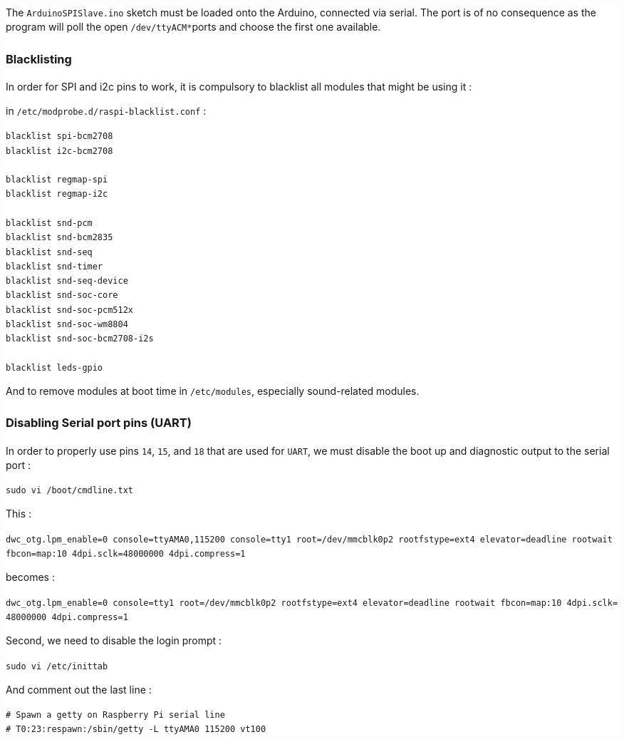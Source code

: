 The `ArduinoSPISlave.ino` sketch must be loaded onto the Arduino, connected via serial. The port is of no consequence as the program will poll the open `/dev/ttyACM*`ports and choose the first one available.

### Blacklisting

In order for SPI and i2c pins to work, it is compulsory to blacklist all modules that might be using it :

in `/etc/modprobe.d/raspi-blacklist.conf` :

    blacklist spi-bcm2708
    blacklist i2c-bcm2708

    blacklist regmap-spi
    blacklist regmap-i2c

    blacklist snd-pcm
    blacklist snd-bcm2835
    blacklist snd-seq
    blacklist snd-timer
    blacklist snd-seq-device
    blacklist snd-soc-core
    blacklist snd-soc-pcm512x
    blacklist snd-soc-wm8804
    blacklist snd-soc-bcm2708-i2s

    blacklist leds-gpio

And to remove modules at boot time in `/etc/modules`, especially sound-related modules.

### Disabling Serial port pins (UART)

In order to properly use pins `14`, `15`, and `18` that are used for `UART`, we must disable the boot up and diagnostic output to the serial port :

    sudo vi /boot/cmdline.txt

This :

    dwc_otg.lpm_enable=0 console=ttyAMA0,115200 console=tty1 root=/dev/mmcblk0p2 rootfstype=ext4 elevator=deadline rootwait fbcon=map:10 4dpi.sclk=48000000 4dpi.compress=1

becomes :

    dwc_otg.lpm_enable=0 console=tty1 root=/dev/mmcblk0p2 rootfstype=ext4 elevator=deadline rootwait fbcon=map:10 4dpi.sclk=48000000 4dpi.compress=1

Second, we need to disable the login prompt :

    sudo vi /etc/inittab

And comment out the last line :

    # Spawn a getty on Raspberry Pi serial line
    # T0:23:respawn:/sbin/getty -L ttyAMA0 115200 vt100
